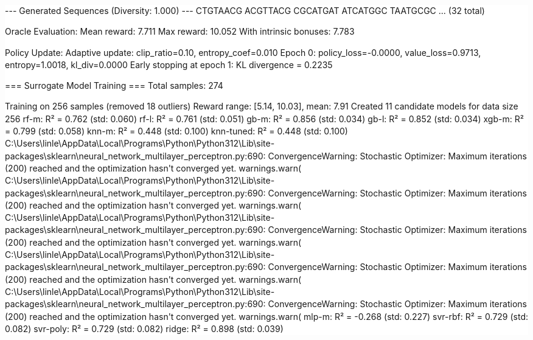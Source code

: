 --- Generated Sequences (Diversity: 1.000) ---
  CTGTAACG
  ACGTTACG
  CGCATGAT
  ATCATGGC
  TAATGCGC
  ... (32 total)

Oracle Evaluation:
  Mean reward: 7.711
  Max reward: 10.052
  With intrinsic bonuses: 7.783

Policy Update:
  Adaptive update: clip_ratio=0.10, entropy_coef=0.010
    Epoch 0: policy_loss=-0.0000, value_loss=0.9713, entropy=1.0018, kl_div=0.0000
    Early stopping at epoch 1: KL divergence = 0.2235

=== Surrogate Model Training ===
Total samples: 274

Training on 256 samples (removed 18 outliers)
Reward range: [5.14, 10.03], mean: 7.91
  Created 11 candidate models for data size 256
  rf-m: R² = 0.762 (std: 0.060)
  rf-l: R² = 0.761 (std: 0.051)
  gb-m: R² = 0.856 (std: 0.034)
  gb-l: R² = 0.852 (std: 0.034)
  xgb-m: R² = 0.799 (std: 0.058)
  knn-m: R² = 0.448 (std: 0.100)
  knn-tuned: R² = 0.448 (std: 0.100)
C:\Users\linle\AppData\Local\Programs\Python\Python312\Lib\site-packages\sklearn\neural_network\_multilayer_perceptron.py:690: ConvergenceWarning: Stochastic Optimizer: Maximum iterations (200) reached and the optimization hasn't converged yet.
  warnings.warn(
C:\Users\linle\AppData\Local\Programs\Python\Python312\Lib\site-packages\sklearn\neural_network\_multilayer_perceptron.py:690: ConvergenceWarning: Stochastic Optimizer: Maximum iterations (200) reached and the optimization hasn't converged yet.
  warnings.warn(
C:\Users\linle\AppData\Local\Programs\Python\Python312\Lib\site-packages\sklearn\neural_network\_multilayer_perceptron.py:690: ConvergenceWarning: Stochastic Optimizer: Maximum iterations (200) reached and the optimization hasn't converged yet.
  warnings.warn(
C:\Users\linle\AppData\Local\Programs\Python\Python312\Lib\site-packages\sklearn\neural_network\_multilayer_perceptron.py:690: ConvergenceWarning: Stochastic Optimizer: Maximum iterations (200) reached and the optimization hasn't converged yet.
  warnings.warn(
C:\Users\linle\AppData\Local\Programs\Python\Python312\Lib\site-packages\sklearn\neural_network\_multilayer_perceptron.py:690: ConvergenceWarning: Stochastic Optimizer: Maximum iterations (200) reached and the optimization hasn't converged yet.
  warnings.warn(
  mlp-m: R² = -0.268 (std: 0.227)
  svr-rbf: R² = 0.729 (std: 0.082)
  svr-poly: R² = 0.729 (std: 0.082)
  ridge: R² = 0.898 (std: 0.039)
